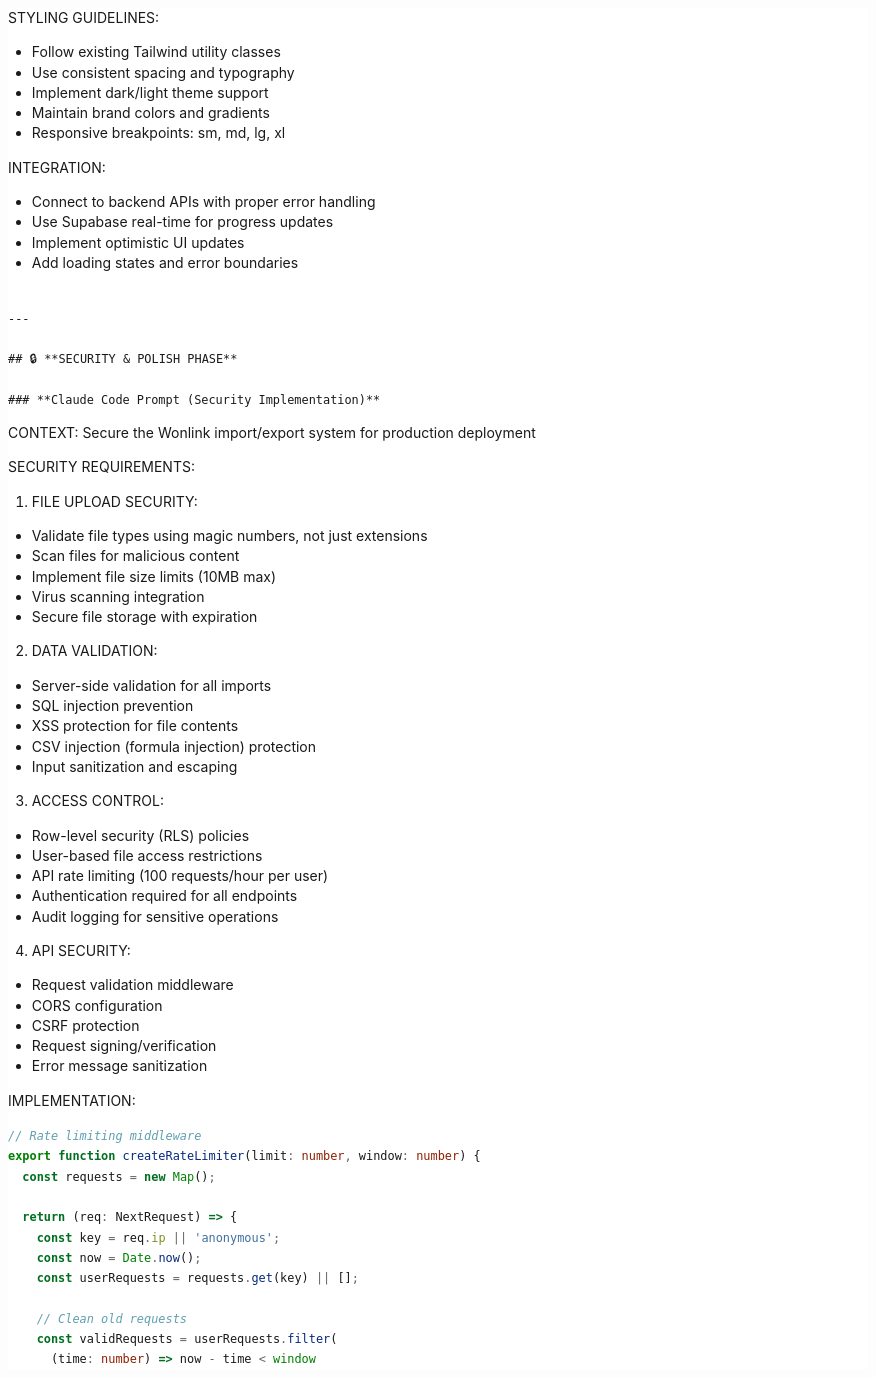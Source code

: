STYLING GUIDELINES:
- Follow existing Tailwind utility classes
- Use consistent spacing and typography
- Implement dark/light theme support
- Maintain brand colors and gradients
- Responsive breakpoints: sm, md, lg, xl

INTEGRATION:
- Connect to backend APIs with proper error handling
- Use Supabase real-time for progress updates
- Implement optimistic UI updates
- Add loading states and error boundaries
```

---

## 🔒 **SECURITY & POLISH PHASE**

### **Claude Code Prompt (Security Implementation)**

```
CONTEXT: Secure the Wonlink import/export system for production deployment

SECURITY REQUIREMENTS:

1. FILE UPLOAD SECURITY:
- Validate file types using magic numbers, not just extensions
- Scan files for malicious content
- Implement file size limits (10MB max)
- Virus scanning integration
- Secure file storage with expiration

2. DATA VALIDATION:
- Server-side validation for all imports
- SQL injection prevention
- XSS protection for file contents
- CSV injection (formula injection) protection
- Input sanitization and escaping

3. ACCESS CONTROL:
- Row-level security (RLS) policies
- User-based file access restrictions
- API rate limiting (100 requests/hour per user)
- Authentication required for all endpoints
- Audit logging for sensitive operations

4. API SECURITY:
- Request validation middleware
- CORS configuration
- CSRF protection
- Request signing/verification
- Error message sanitization

IMPLEMENTATION:
```typescript
// Rate limiting middleware
export function createRateLimiter(limit: number, window: number) {
  const requests = new Map();
  
  return (req: NextRequest) => {
    const key = req.ip || 'anonymous';
    const now = Date.now();
    const userRequests = requests.get(key) || [];
    
    // Clean old requests
    const validRequests = userRequests.filter(
      (time: number) => now - time < window
```